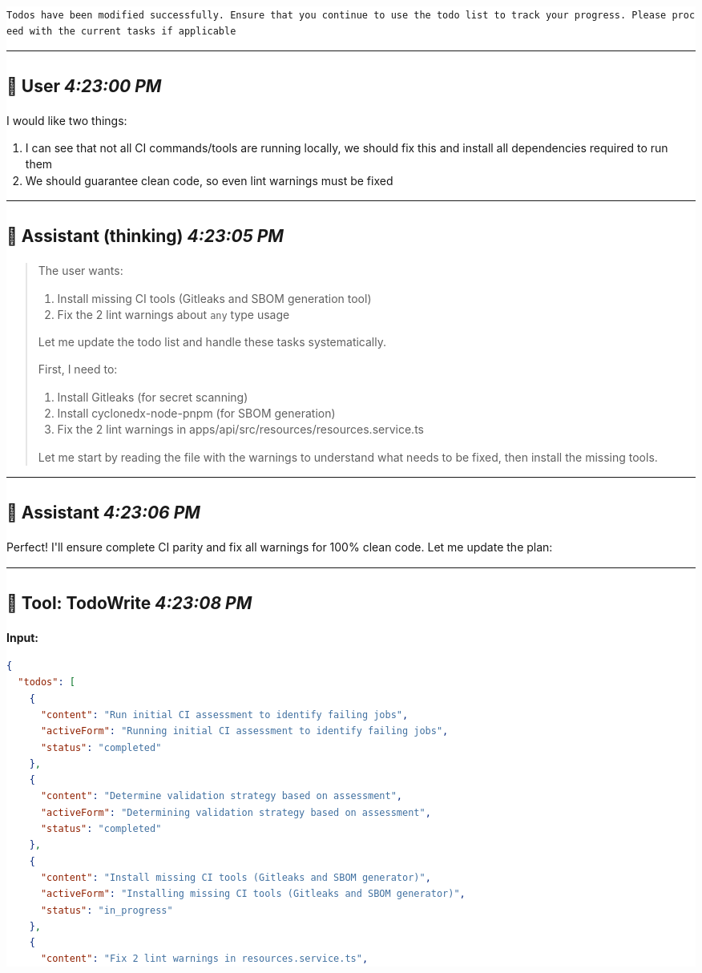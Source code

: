 ```
Todos have been modified successfully. Ensure that you continue to use the todo list to track your progress. Please proceed with the current tasks if applicable
```

---

## 👤 User _4:23:00 PM_

I would like two things:

1. I can see that not all CI commands/tools are running locally, we should fix this and install all dependencies required to run them
2. We should guarantee clean code, so even lint warnings must be fixed

---

## 🧠 Assistant (thinking) _4:23:05 PM_

> The user wants:
> 1. Install missing CI tools (Gitleaks and SBOM generation tool)
> 2. Fix the 2 lint warnings about `any` type usage
> 
> Let me update the todo list and handle these tasks systematically.
> 
> First, I need to:
> 1. Install Gitleaks (for secret scanning)
> 2. Install cyclonedx-node-pnpm (for SBOM generation)
> 3. Fix the 2 lint warnings in apps/api/src/resources/resources.service.ts
> 
> Let me start by reading the file with the warnings to understand what needs to be fixed, then install the missing tools.

---

## 🤖 Assistant _4:23:06 PM_

Perfect! I'll ensure complete CI parity and fix all warnings for 100% clean code. Let me update the plan:

---

## 🔧 Tool: TodoWrite _4:23:08 PM_

**Input:**
```json
{
  "todos": [
    {
      "content": "Run initial CI assessment to identify failing jobs",
      "activeForm": "Running initial CI assessment to identify failing jobs",
      "status": "completed"
    },
    {
      "content": "Determine validation strategy based on assessment",
      "activeForm": "Determining validation strategy based on assessment",
      "status": "completed"
    },
    {
      "content": "Install missing CI tools (Gitleaks and SBOM generator)",
      "activeForm": "Installing missing CI tools (Gitleaks and SBOM generator)",
      "status": "in_progress"
    },
    {
      "content": "Fix 2 lint warnings in resources.service.ts",
```